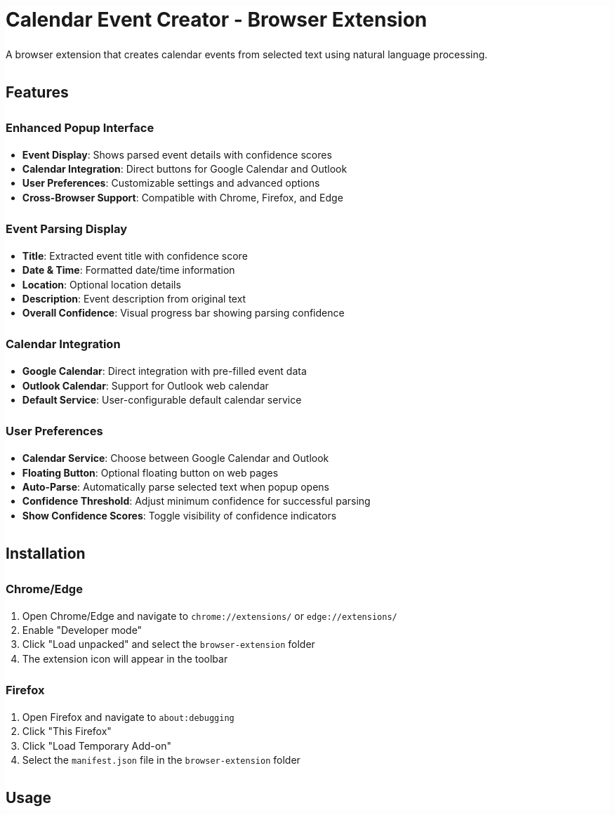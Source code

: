 # Calendar Event Creator - Browser Extension

A browser extension that creates calendar events from selected text using natural language processing.

## Features

### Enhanced Popup Interface
- **Event Display**: Shows parsed event details with confidence scores
- **Calendar Integration**: Direct buttons for Google Calendar and Outlook
- **User Preferences**: Customizable settings and advanced options
- **Cross-Browser Support**: Compatible with Chrome, Firefox, and Edge

### Event Parsing Display
- **Title**: Extracted event title with confidence score
- **Date & Time**: Formatted date/time information
- **Location**: Optional location details
- **Description**: Event description from original text
- **Overall Confidence**: Visual progress bar showing parsing confidence

### Calendar Integration
- **Google Calendar**: Direct integration with pre-filled event data
- **Outlook Calendar**: Support for Outlook web calendar
- **Default Service**: User-configurable default calendar service

### User Preferences
- **Calendar Service**: Choose between Google Calendar and Outlook
- **Floating Button**: Optional floating button on web pages
- **Auto-Parse**: Automatically parse selected text when popup opens
- **Confidence Threshold**: Adjust minimum confidence for successful parsing
- **Show Confidence Scores**: Toggle visibility of confidence indicators

## Installation

### Chrome/Edge
1. Open Chrome/Edge and navigate to `chrome://extensions/` or `edge://extensions/`
2. Enable "Developer mode"
3. Click "Load unpacked" and select the `browser-extension` folder
4. The extension icon will appear in the toolbar

### Firefox
1. Open Firefox and navigate to `about:debugging`
2. Click "This Firefox"
3. Click "Load Temporary Add-on"
4. Select the `manifest.json` file in the `browser-extension` folder

## Usage
